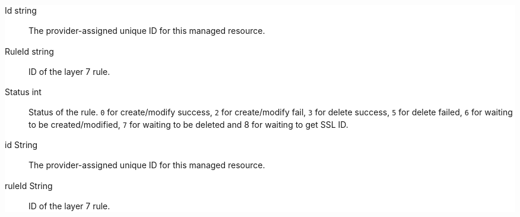
<div>
<pulumi-choosable type="language" values="go">
<dl class="resources-properties"><dt class="property-"
            title="">
        <span id="id_go">
<a data-swiftype-name="resource-property" data-swiftype-type="text" href="#id_go" style="color: inherit; text-decoration: inherit;">Id</a>
</span>
        <span class="property-indicator"></span>
        <span class="property-type">string</span>
    </dt>
    <dd><p>The provider-assigned unique ID for this managed resource.</p>
</dd><dt class="property-"
            title="">
        <span id="ruleid_go">
<a data-swiftype-name="resource-property" data-swiftype-type="text" href="#ruleid_go" style="color: inherit; text-decoration: inherit;">Rule<wbr>Id</a>
</span>
        <span class="property-indicator"></span>
        <span class="property-type">string</span>
    </dt>
    <dd><p>ID of the layer 7 rule.</p>
</dd><dt class="property-"
            title="">
        <span id="status_go">
<a data-swiftype-name="resource-property" data-swiftype-type="text" href="#status_go" style="color: inherit; text-decoration: inherit;">Status</a>
</span>
        <span class="property-indicator"></span>
        <span class="property-type">int</span>
    </dt>
    <dd><p>Status of the rule. <code>0</code> for create/modify success, <code>2</code> for create/modify fail, <code>3</code> for delete success, <code>5</code> for delete failed, <code>6</code> for waiting to be created/modified, <code>7</code> for waiting to be deleted and 8 for waiting to get SSL ID.</p>
</dd></dl>
</pulumi-choosable>
</div>

<div>
<pulumi-choosable type="language" values="java">
<dl class="resources-properties"><dt class="property-"
            title="">
        <span id="id_java">
<a data-swiftype-name="resource-property" data-swiftype-type="text" href="#id_java" style="color: inherit; text-decoration: inherit;">id</a>
</span>
        <span class="property-indicator"></span>
        <span class="property-type">String</span>
    </dt>
    <dd><p>The provider-assigned unique ID for this managed resource.</p>
</dd><dt class="property-"
            title="">
        <span id="ruleid_java">
<a data-swiftype-name="resource-property" data-swiftype-type="text" href="#ruleid_java" style="color: inherit; text-decoration: inherit;">rule<wbr>Id</a>
</span>
        <span class="property-indicator"></span>
        <span class="property-type">String</span>
    </dt>
    <dd><p>ID of the layer 7 rule.</p>
</dd><dt class="property-"
            title="">